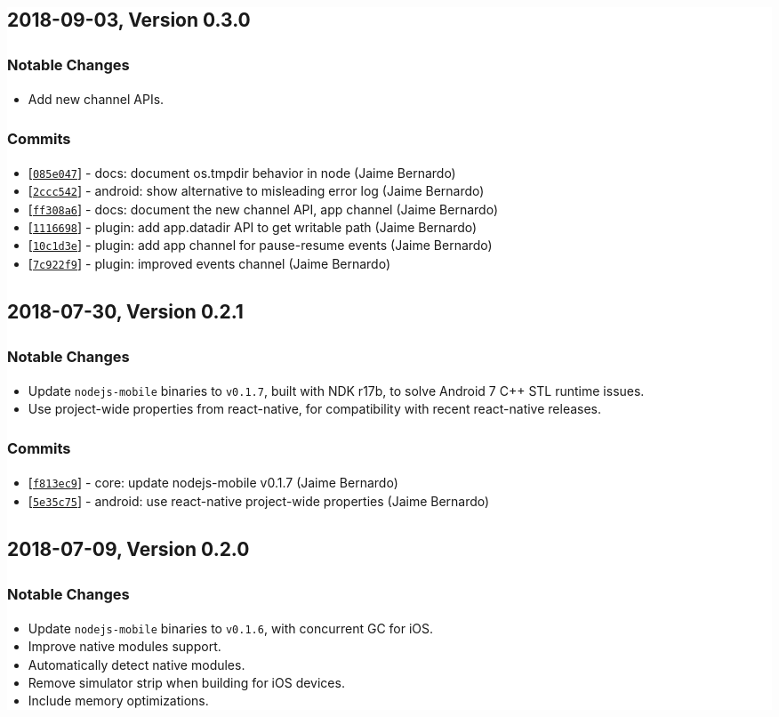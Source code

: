 <a id="0.3.0"></a>
## 2018-09-03, Version 0.3.0

### Notable Changes

* Add new channel APIs.

### Commits

* [[`085e047`](https://github.com/janeasystems/nodejs-mobile-react-native/commit/085e04762b98859354738611cd4e9fc0828c679e)] - docs: document os.tmpdir behavior in node (Jaime Bernardo)
* [[`2ccc542`](https://github.com/janeasystems/nodejs-mobile-react-native/commit/2ccc54290d59cc014d930d1b4bac7c8486bc6316)] - android: show alternative to misleading error log (Jaime Bernardo)
* [[`ff308a6`](https://github.com/janeasystems/nodejs-mobile-react-native/commit/ff308a6107c1857e7ec94599420ede1b712e0931)] - docs: document the new channel API, app channel (Jaime Bernardo)
* [[`1116698`](https://github.com/janeasystems/nodejs-mobile-react-native/commit/11166985ef65b253fcb7080289619c31466ead7a)] - plugin: add app.datadir API to get writable path (Jaime Bernardo)
* [[`10c1d3e`](https://github.com/janeasystems/nodejs-mobile-react-native/commit/10c1d3e75af44f1f5b473c0dba552363e13cfe49)] - plugin: add app channel for pause-resume events (Jaime Bernardo)
* [[`7c922f9`](https://github.com/janeasystems/nodejs-mobile-react-native/commit/7c922f9751e577154cbc95215bb8c83dbe2254b1)] - plugin: improved events channel (Jaime Bernardo)

<a id="0.2.1"></a>
## 2018-07-30, Version 0.2.1

### Notable Changes

* Update `nodejs-mobile` binaries to `v0.1.7`, built with NDK r17b, to solve Android 7 C++ STL runtime issues.
* Use project-wide properties from react-native, for compatibility with recent react-native releases.

### Commits

* [[`f813ec9`](https://github.com/janeasystems/nodejs-mobile-react-native/commit/f813ec973879506b52ba73b57928deaf8ab0e51e)] - core: update nodejs-mobile v0.1.7 (Jaime Bernardo)
* [[`5e35c75`](https://github.com/janeasystems/nodejs-mobile-react-native/commit/5e35c750f706d600440e4b69b97303e82ae1847c)] - android: use react-native project-wide properties (Jaime Bernardo)

<a id="0.2.0"></a>
## 2018-07-09, Version 0.2.0

### Notable Changes

* Update `nodejs-mobile` binaries to `v0.1.6`, with concurrent GC for iOS.
* Improve native modules support.
* Automatically detect native modules.
* Remove simulator strip when building for iOS devices.
* Include memory optimizations.
